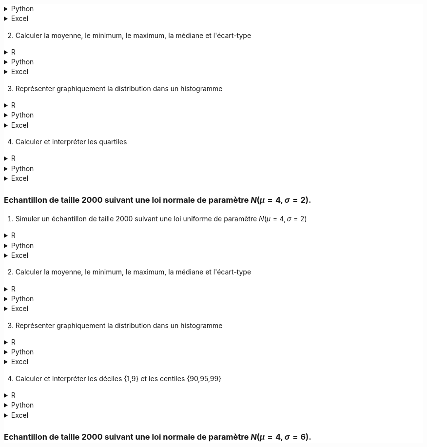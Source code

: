 <details><summary>Python</summary></details>

<details><summary>Excel</summary></details>

2. Calculer la moyenne, le minimum, le maximum, la médiane et l'écart-type
<details><summary>R</summary></details>

<details><summary>Python</summary></details>

<details><summary>Excel</summary></details>

3. Représenter graphiquement la distribution dans un histogramme
<details><summary>R</summary></details>

<details><summary>Python</summary></details>

<details><summary>Excel</summary></details>

4. Calculer et interpréter les quartiles
<details><summary>R</summary></details>

<details><summary>Python</summary></details>

<details><summary>Excel</summary></details>


### Echantillon de taille 2000 suivant une loi normale de paramètre $N(\mu = 4, \sigma = 2)$. 

1. Simuler un échantillon de taille 2000 suivant une loi uniforme de paramètre $N(\mu = 4, \sigma = 2)$
<details><summary>R</summary></details>

<details><summary>Python</summary></details>

<details><summary>Excel</summary></details>

2. Calculer la moyenne, le minimum, le maximum, la médiane et l'écart-type
<details><summary>R</summary></details>

<details><summary>Python</summary></details>

<details><summary>Excel</summary></details>

3. Représenter graphiquement la distribution dans un histogramme
<details><summary>R</summary></details>

<details><summary>Python</summary></details>

<details><summary>Excel</summary></details>

4. Calculer et interpréter les déciles {1,9} et les centiles {90,95,99}
<details><summary>R</summary></details>

<details><summary>Python</summary></details>

<details><summary>Excel</summary></details>

### Echantillon de taille 2000 suivant une loi normale de paramètre $N(\mu = 4, \sigma = 6)$. 
